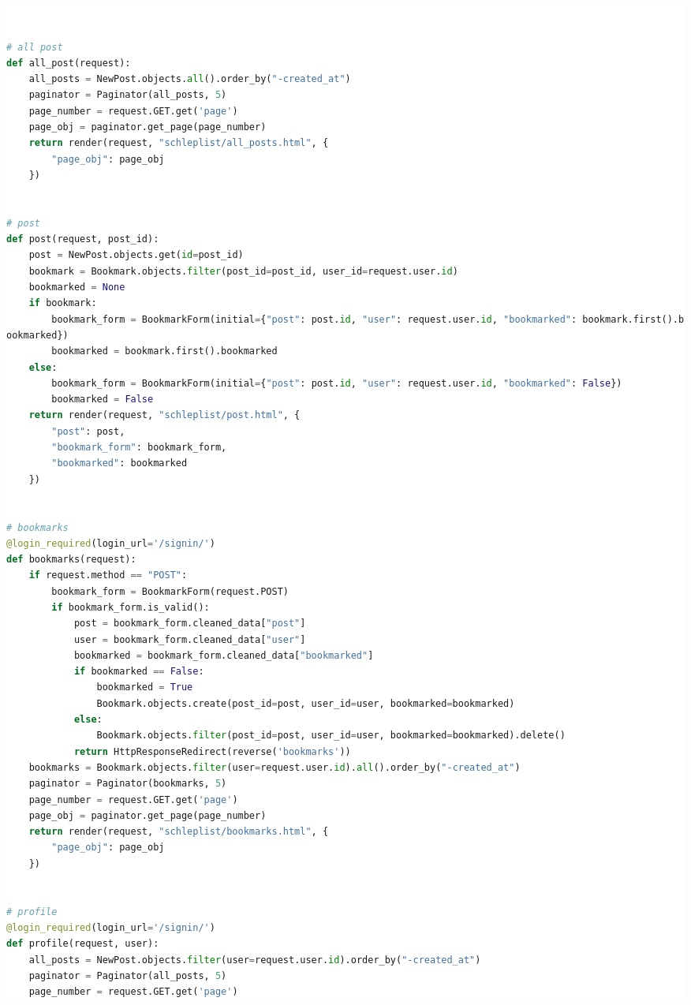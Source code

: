 ````python


# all post
def all_post(request):
    all_posts = NewPost.objects.all().order_by("-created_at")
    paginator = Paginator(all_posts, 5)
    page_number = request.GET.get('page')
    page_obj = paginator.get_page(page_number)
    return render(request, "schleplist/all_posts.html", {
        "page_obj": page_obj
    })


# post
def post(request, post_id):
    post = NewPost.objects.get(id=post_id)
    bookmark = Bookmark.objects.filter(post_id=post_id, user_id=request.user.id)
    bookmarked = None
    if bookmark:
        bookmark_form = BookmarkForm(initial={"post": post.id, "user": request.user.id, "bookmarked": bookmark.first().bookmarked})
        bookmarked = bookmark.first().bookmarked
    else:
        bookmark_form = BookmarkForm(initial={"post": post.id, "user": request.user.id, "bookmarked": False})
        bookmarked = False
    return render(request, "schleplist/post.html", {
        "post": post,
        "bookmark_form": bookmark_form,
        "bookmarked": bookmarked
    })


# bookmarks
@login_required(login_url='/signin/')
def bookmarks(request):
    if request.method == "POST":
        bookmark_form = BookmarkForm(request.POST)
        if bookmark_form.is_valid():
            post = bookmark_form.cleaned_data["post"]
            user = bookmark_form.cleaned_data["user"]
            bookmarked = bookmark_form.cleaned_data["bookmarked"]
            if bookmarked == False:
                bookmarked = True
                Bookmark.objects.create(post_id=post, user_id=user, bookmarked=bookmarked)
            else:
                Bookmark.objects.filter(post_id=post, user_id=user, bookmarked=bookmarked).delete()
            return HttpResponseRedirect(reverse('bookmarks'))
    bookmarks = Bookmark.objects.filter(user=request.user.id).all().order_by("-created_at")
    paginator = Paginator(bookmarks, 5)
    page_number = request.GET.get('page')
    page_obj = paginator.get_page(page_number)
    return render(request, "schleplist/bookmarks.html", {
        "page_obj": page_obj
    })


# profile
@login_required(login_url='/signin/')
def profile(request, user):
    all_posts = NewPost.objects.filter(user=request.user.id).order_by("-created_at")
    paginator = Paginator(all_posts, 5)
    page_number = request.GET.get('page')
````